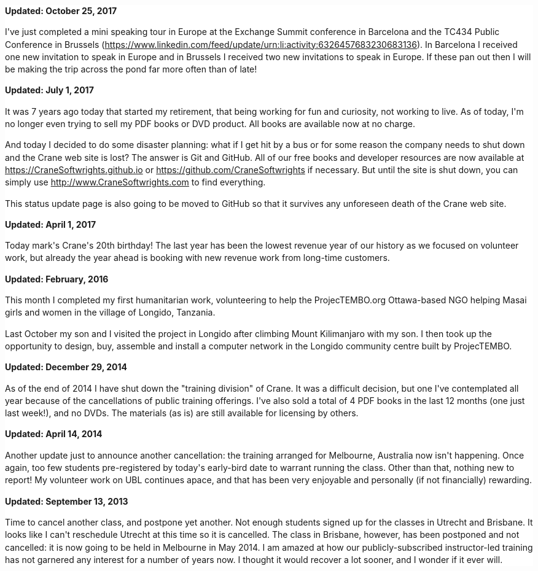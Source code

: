 **Updated: October 25, 2017**

I've just completed a mini speaking tour in Europe at the Exchange Summit conference in Barcelona and the TC434 Public Conference in Brussels (https://www.linkedin.com/feed/update/urn:li:activity:6326457683230683136).  In Barcelona I received one new invitation to speak in Europe and in Brussels I received two new invitations to speak in Europe.  If these pan out then I will be making the trip across the pond far more often than of late!

**Updated: July 1, 2017**

It was 7 years ago today that started my retirement, that being working for fun and curiosity, not working to live. As of today, I'm no longer even trying to sell my PDF books or DVD product. All books are available now at no charge.

And today I decided to do some disaster planning: what if I get hit by a bus or for some reason the company needs to shut down and the Crane web site is lost? The answer is Git and GitHub. All of our free books and developer resources are now available at https://CraneSoftwrights.github.io or https://github.com/CraneSoftwrights if necessary. But until the site is shut down, you can simply use http://www.CraneSoftwrights.com to find everything.

This status update page is also going to be moved to GitHub so that it survives any unforeseen death of the Crane web site.

**Updated: April 1, 2017**

Today mark's Crane's 20th birthday!  The last year has been the lowest revenue year of our history as we focused on volunteer work, but already the year ahead is booking with new revenue work from long-time customers.

**Updated: February, 2016**

This month I completed my first humanitarian work, volunteering to help the ProjecTEMBO.org Ottawa-based NGO helping Masai girls and women in the village of Longido, Tanzania.

Last October my son and I visited the project in Longido after climbing Mount Kilimanjaro with my son. I then took up the opportunity to design, buy, assemble and install a computer network in the Longido community centre built by ProjecTEMBO.

**Updated: December 29, 2014**

As of the end of 2014 I have shut down the "training division" of Crane. It was a difficult decision, but one I've contemplated all year because of the cancellations of public training offerings. I've also sold a total of 4 PDF books in the last 12 months (one just last week!), and no DVDs. The materials (as is) are still available for licensing by others.

**Updated: April 14, 2014**

Another update just to announce another cancellation: the training arranged for Melbourne, Australia now isn't happening. Once again, too few students pre-registered by today's early-bird date to warrant running the class.
Other than that, nothing new to report! My volunteer work on UBL continues apace, and that has been very enjoyable and personally (if not financially) rewarding.

**Updated: September 13, 2013**

Time to cancel another class, and postpone yet another. Not enough students signed up for the classes in Utrecht and
Brisbane. It looks like I can't reschedule Utrecht at this time so it is cancelled. The class in Brisbane, however, has been postponed and not cancelled: it is now going to be held in Melbourne in May 2014. I am amazed at how our publicly-subscribed instructor-led training has not garnered any interest for a number of years now. I thought it would recover a lot sooner, and I wonder if it ever will.
